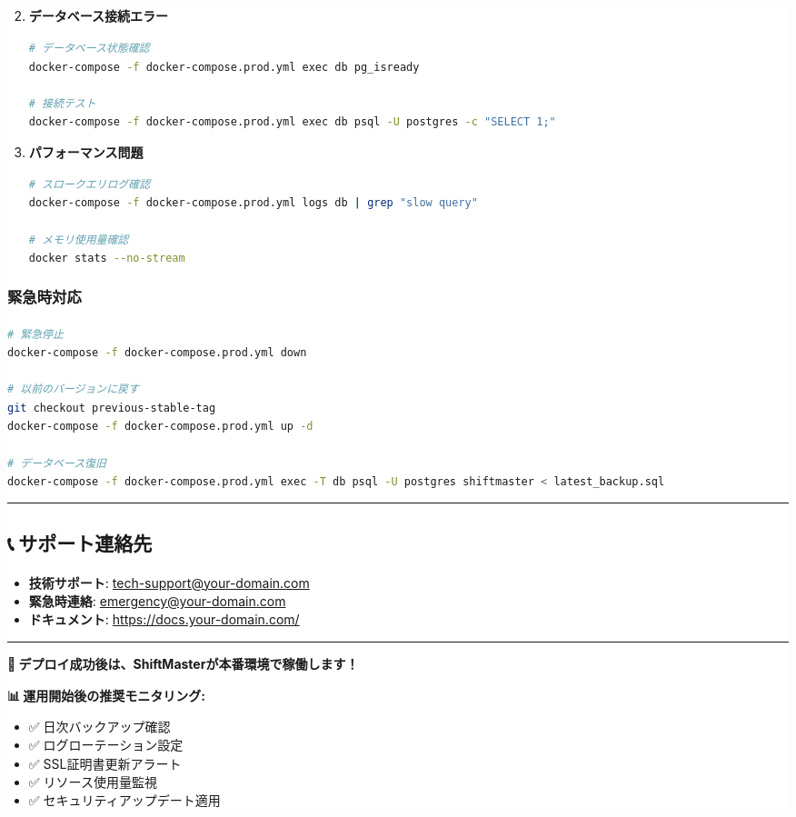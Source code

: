 2. **データベース接続エラー**
   ```bash
   # データベース状態確認
   docker-compose -f docker-compose.prod.yml exec db pg_isready
   
   # 接続テスト
   docker-compose -f docker-compose.prod.yml exec db psql -U postgres -c "SELECT 1;"
   ```

3. **パフォーマンス問題**
   ```bash
   # スロークエリログ確認
   docker-compose -f docker-compose.prod.yml logs db | grep "slow query"
   
   # メモリ使用量確認
   docker stats --no-stream
   ```

### **緊急時対応**
```bash
# 緊急停止
docker-compose -f docker-compose.prod.yml down

# 以前のバージョンに戻す
git checkout previous-stable-tag
docker-compose -f docker-compose.prod.yml up -d

# データベース復旧
docker-compose -f docker-compose.prod.yml exec -T db psql -U postgres shiftmaster < latest_backup.sql
```

---

## 📞 **サポート連絡先**

- **技術サポート**: tech-support@your-domain.com
- **緊急時連絡**: emergency@your-domain.com
- **ドキュメント**: https://docs.your-domain.com/

---

**🎉 デプロイ成功後は、ShiftMasterが本番環境で稼働します！**

**📊 運用開始後の推奨モニタリング:**
- ✅ 日次バックアップ確認
- ✅ ログローテーション設定
- ✅ SSL証明書更新アラート
- ✅ リソース使用量監視
- ✅ セキュリティアップデート適用
